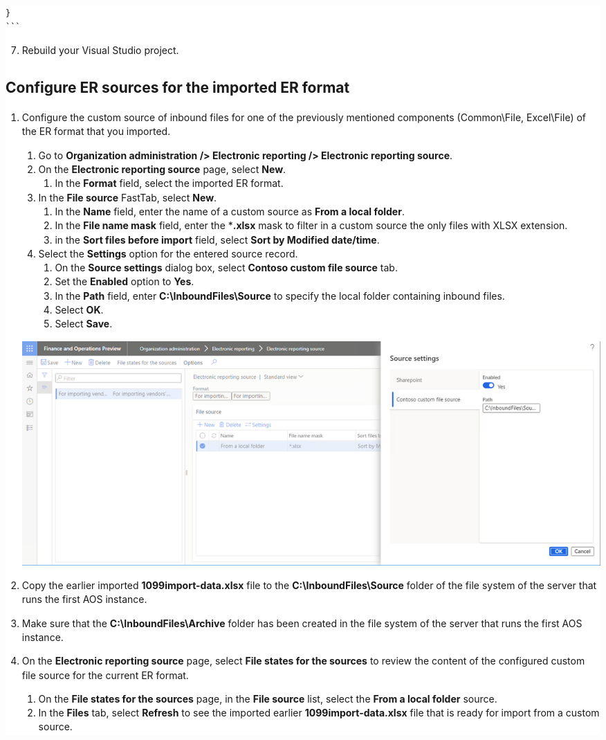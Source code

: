     }
    ```

7. Rebuild your Visual Studio project.

## Configure ER sources for the imported ER format 

1. Configure the custom source of inbound files for one of the previously mentioned components (Common\\File, Excel\\File) of the ER format that you imported.

    1.  Go to **Organization administration /> Electronic reporting /> Electronic reporting source**.
    2.  On the **Electronic reporting source** page, select **New**.
        1.  In the **Format** field, select the imported ER format.
    3.  In the **File source** FastTab, select **New**.
        1.  In the **Name** field, enter the name of a custom source as **From a local folder**.
        2.  In the **File name mask** field, enter the ***.xlsx** mask to filter in a custom source the only files with XLSX extension.
        3.  in the **Sort files before import** field, select **Sort by Modified date/time**.
    4.  Select the **Settings** option for the entered source record.
        1.  On the **Source settings** dialog box, select **Contoso custom file source** tab.
        2.  Set the **Enabled** option to **Yes**.
        3.  In the **Path** field, enter **C:\\InboundFiles\\Source** to specify the local folder containing inbound files.
        4.  Select **OK**.
        5.  Select **Save**.

    ![Configuring the custom source of inbound files in the 'Source settings' dialog box.](media/er-custom-file-source-setting-folder.png)

2.  Copy the earlier imported **1099import-data.xlsx** file to the **C:\\InboundFiles\\Source** folder of the file system of the server that runs the first AOS instance.
3.  Make sure that the **C:\\InboundFiles\\Archive** folder has been created in the file system of the server that runs the first AOS instance.
4.  On the **Electronic reporting source** page, select **File states for the sources** to review the content of the configured custom file source for the current ER format.
    1.  On the **File states for the sources** page, in the **File source** list, select the **From a local folder** source.
    2.  In the **Files** tab, select **Refresh** to see the imported earlier **1099import-data.xlsx** file that is ready for import from a custom source.
